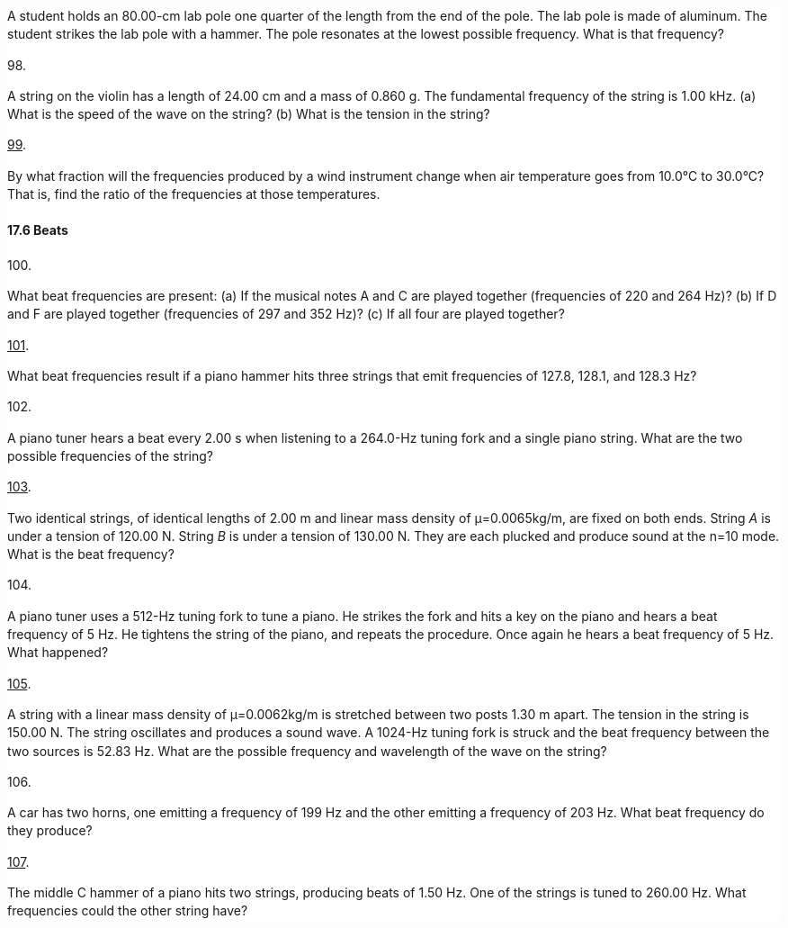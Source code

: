 A student holds an 80.00-cm lab pole one quarter of the length from the end of the pole. The lab pole is made of aluminum. The student strikes the lab pole with a hammer. The pole resonates at the lowest possible frequency. What is that frequency?

98\. 

A string on the violin has a length of 24.00 cm and a mass of 0.860 g. The fundamental frequency of the string is 1.00 kHz. (a) What is the speed of the wave on the string? (b) What is the tension in the string?

[99][58]. 

By what fraction will the frequencies produced by a wind instrument change when air temperature goes from 10.0°C to 30.0°C? That is, find the ratio of the frequencies at those temperatures.

#### 17.6 Beats

100\. 

What beat frequencies are present: (a) If the musical notes A and C are played together (frequencies of 220 and 264 Hz)? (b) If D and F are played together (frequencies of 297 and 352 Hz)? (c) If all four are played together?

[101][59]. 

What beat frequencies result if a piano hammer hits three strings that emit frequencies of 127.8, 128.1, and 128.3 Hz?

102\. 

A piano tuner hears a beat every 2.00 s when listening to a 264.0-Hz tuning fork and a single piano string. What are the two possible frequencies of the string?

[103][60]. 

Two identical strings, of identical lengths of 2.00 m and linear mass density of μ=0.0065kg/m, are fixed on both ends. String _A_ is under a tension of 120.00 N. String _B_ is under a tension of 130.00 N. They are each plucked and produce sound at the n=10 mode. What is the beat frequency?

104\. 

A piano tuner uses a 512-Hz tuning fork to tune a piano. He strikes the fork and hits a key on the piano and hears a beat frequency of 5 Hz. He tightens the string of the piano, and repeats the procedure. Once again he hears a beat frequency of 5 Hz. What happened?

[105][61]. 

A string with a linear mass density of μ=0.0062kg/m is stretched between two posts 1.30 m apart. The tension in the string is 150.00 N. The string oscillates and produces a sound wave. A 1024-Hz tuning fork is struck and the beat frequency between the two sources is 52.83 Hz. What are the possible frequency and wavelength of the wave on the string?

106\. 

A car has two horns, one emitting a frequency of 199 Hz and the other emitting a frequency of 203 Hz. What beat frequency do they produce?

[107][62]. 

The middle C hammer of a piano hits two strings, producing beats of 1.50 Hz. One of the strings is tuned to 260.00 Hz. What frequencies could the other string have?


   [1]: /contents/d50f6e32-0fda-46ef-a362-9bd36ca7c97d@11.28:e6aa980a-5228-5ee3-9de8-cdb28cc6d537@11.28#fs-id1165039340829-solution
   [2]: /contents/d50f6e32-0fda-46ef-a362-9bd36ca7c97d@11.28:e6aa980a-5228-5ee3-9de8-cdb28cc6d537@11.28#fs-id1165039328882-solution
   [3]: /contents/d50f6e32-0fda-46ef-a362-9bd36ca7c97d@11.28:e6aa980a-5228-5ee3-9de8-cdb28cc6d537@11.28#fs-id1165038337055-solution
   [4]: /contents/d50f6e32-0fda-46ef-a362-9bd36ca7c97d@11.28:e6aa980a-5228-5ee3-9de8-cdb28cc6d537@11.28#fs-id1165037059708-solution
   [5]: /contents/d50f6e32-0fda-46ef-a362-9bd36ca7c97d@11.28:e6aa980a-5228-5ee3-9de8-cdb28cc6d537@11.28#fs-id1165038039250-solution
   [6]: /contents/d50f6e32-0fda-46ef-a362-9bd36ca7c97d@11.28:e6aa980a-5228-5ee3-9de8-cdb28cc6d537@11.28#fs-id1165039112298-solution
   [7]: /contents/d50f6e32-0fda-46ef-a362-9bd36ca7c97d@11.28:e6aa980a-5228-5ee3-9de8-cdb28cc6d537@11.28#fs-id1165039288240-solution
   [8]: /contents/d50f6e32-0fda-46ef-a362-9bd36ca7c97d@11.28:e6aa980a-5228-5ee3-9de8-cdb28cc6d537@11.28#fs-id1165036853852-solution
   [9]: /contents/d50f6e32-0fda-46ef-a362-9bd36ca7c97d@11.28:e6aa980a-5228-5ee3-9de8-cdb28cc6d537@11.28#fs-id1165038314232-solution
   [10]: /contents/d50f6e32-0fda-46ef-a362-9bd36ca7c97d@11.28:e6aa980a-5228-5ee3-9de8-cdb28cc6d537@11.28#fs-id1165039393129-solution
   [11]: /contents/d50f6e32-0fda-46ef-a362-9bd36ca7c97d@11.28:e6aa980a-5228-5ee3-9de8-cdb28cc6d537@11.28#fs-id1165039275376-solution
   [12]: /contents/d50f6e32-0fda-46ef-a362-9bd36ca7c97d@11.28:e6aa980a-5228-5ee3-9de8-cdb28cc6d537@11.28#fs-id1165039269043-solution
   [13]: https://cnx.org/resources/bd8563c6ee4ba74adc94cd03b204d8664a410632
   [14]: https://cnx.org/resources/40f0d5635efdc8feefe6347428de6e5f78fc83a4
   [15]: /contents/d50f6e32-0fda-46ef-a362-9bd36ca7c97d@11.28:e6aa980a-5228-5ee3-9de8-cdb28cc6d537@11.28#fs-id1165039441174-solution
   [16]: /contents/d50f6e32-0fda-46ef-a362-9bd36ca7c97d@11.28:e6aa980a-5228-5ee3-9de8-cdb28cc6d537@11.28#fs-id1165039108271-solution
   [17]: /contents/d50f6e32-0fda-46ef-a362-9bd36ca7c97d@11.28:e6aa980a-5228-5ee3-9de8-cdb28cc6d537@11.28#fs-id1165038994069-solution
   [18]: /contents/d50f6e32-0fda-46ef-a362-9bd36ca7c97d@11.28:e6aa980a-5228-5ee3-9de8-cdb28cc6d537@11.28#fs-id1165039402592-solution
   [19]: /contents/d50f6e32-0fda-46ef-a362-9bd36ca7c97d@11.28:e6aa980a-5228-5ee3-9de8-cdb28cc6d537@11.28#fs-id1165039050534-solution
   [20]: /contents/d50f6e32-0fda-46ef-a362-9bd36ca7c97d@11.28:e6aa980a-5228-5ee3-9de8-cdb28cc6d537@11.28#fs-id1165038965909-solution
   [21]: /contents/d50f6e32-0fda-46ef-a362-9bd36ca7c97d@11.28:e6aa980a-5228-5ee3-9de8-cdb28cc6d537@11.28#fs-id1165039050248-solution
   [22]: /contents/d50f6e32-0fda-46ef-a362-9bd36ca7c97d@11.28:e6aa980a-5228-5ee3-9de8-cdb28cc6d537@11.28#fs-id1165038973886-solution
   [23]: /contents/d50f6e32-0fda-46ef-a362-9bd36ca7c97d@11.28:e6aa980a-5228-5ee3-9de8-cdb28cc6d537@11.28#fs-id1165039124152-solution
   [24]: https://cnx.org/resources/a56f238dc4f4034313ca9604e53feb4d45131597
   [25]: /contents/d50f6e32-0fda-46ef-a362-9bd36ca7c97d@11.28:e6aa980a-5228-5ee3-9de8-cdb28cc6d537@11.28#fs-id1165039091302-solution
   [26]: /contents/d50f6e32-0fda-46ef-a362-9bd36ca7c97d@11.28:e6aa980a-5228-5ee3-9de8-cdb28cc6d537@11.28#fs-id1165037182342-solution
   [27]: /contents/d50f6e32-0fda-46ef-a362-9bd36ca7c97d@11.28:e6aa980a-5228-5ee3-9de8-cdb28cc6d537@11.28#fs-id1165037056679-solution
   [28]: /contents/d50f6e32-0fda-46ef-a362-9bd36ca7c97d@11.28:0b7880d3-9bb2-48df-881f-c1d56633503b@9#fs-id1165038173568
   [29]: /contents/d50f6e32-0fda-46ef-a362-9bd36ca7c97d@11.28:e6aa980a-5228-5ee3-9de8-cdb28cc6d537@11.28#fs-id1165036746255-solution
   [30]: /contents/d50f6e32-0fda-46ef-a362-9bd36ca7c97d@11.28:e6aa980a-5228-5ee3-9de8-cdb28cc6d537@11.28#fs-id1165037086153-solution
   [31]: /contents/d50f6e32-0fda-46ef-a362-9bd36ca7c97d@11.28:e6aa980a-5228-5ee3-9de8-cdb28cc6d537@11.28#fs-id1165037268063-solution
   [32]: https://cnx.org/resources/49729f8f81760fce88f8bc0c860e16d71728ef69
   [33]: /contents/d50f6e32-0fda-46ef-a362-9bd36ca7c97d@11.28:e6aa980a-5228-5ee3-9de8-cdb28cc6d537@11.28#fs-id1165037933685-solution
   [34]: https://cnx.org/resources/01fc7f2be20f18adfa5c401a701a2afe962e17ef
   [35]: /contents/d50f6e32-0fda-46ef-a362-9bd36ca7c97d@11.28:e6aa980a-5228-5ee3-9de8-cdb28cc6d537@11.28#fs-id1165037175748-solution
   [36]: /contents/d50f6e32-0fda-46ef-a362-9bd36ca7c97d@11.28:0b7880d3-9bb2-48df-881f-c1d56633503b@9#CNX_UPhysics_17_02_Bat
   [37]: /contents/d50f6e32-0fda-46ef-a362-9bd36ca7c97d@11.28:e6aa980a-5228-5ee3-9de8-cdb28cc6d537@11.28#fs-id1165036978920-solution
   [38]: /contents/d50f6e32-0fda-46ef-a362-9bd36ca7c97d@11.28:e6aa980a-5228-5ee3-9de8-cdb28cc6d537@11.28#fs-id1165037954585-solution
   [39]: /contents/d50f6e32-0fda-46ef-a362-9bd36ca7c97d@11.28:e6aa980a-5228-5ee3-9de8-cdb28cc6d537@11.28#fs-id1165038035041-solution
   [40]: /contents/d50f6e32-0fda-46ef-a362-9bd36ca7c97d@11.28:e6aa980a-5228-5ee3-9de8-cdb28cc6d537@11.28#fs-id1165036974370-solution
   [41]: /contents/d50f6e32-0fda-46ef-a362-9bd36ca7c97d@11.28:e6aa980a-5228-5ee3-9de8-cdb28cc6d537@11.28#fs-id1165037988171-solution
   [42]: /contents/d50f6e32-0fda-46ef-a362-9bd36ca7c97d@11.28:e6aa980a-5228-5ee3-9de8-cdb28cc6d537@11.28#fs-id1165037019216-solution
   [43]: /contents/d50f6e32-0fda-46ef-a362-9bd36ca7c97d@11.28:e6aa980a-5228-5ee3-9de8-cdb28cc6d537@11.28#fs-id1165037974007-solution
   [44]: /contents/d50f6e32-0fda-46ef-a362-9bd36ca7c97d@11.28:e6aa980a-5228-5ee3-9de8-cdb28cc6d537@11.28#fs-id1165038156596-solution
   [45]: /contents/d50f6e32-0fda-46ef-a362-9bd36ca7c97d@11.28:e6aa980a-5228-5ee3-9de8-cdb28cc6d537@11.28#fs-id1165038183915-solution
   [46]: /contents/d50f6e32-0fda-46ef-a362-9bd36ca7c97d@11.28:e6aa980a-5228-5ee3-9de8-cdb28cc6d537@11.28#fs-id1165036736076-solution
   [47]: /contents/d50f6e32-0fda-46ef-a362-9bd36ca7c97d@11.28:e6aa980a-5228-5ee3-9de8-cdb28cc6d537@11.28#fs-id1165039302309-solution
   [48]: /contents/d50f6e32-0fda-46ef-a362-9bd36ca7c97d@11.28:e6aa980a-5228-5ee3-9de8-cdb28cc6d537@11.28#fs-id1165035616312-solution
   [49]: /contents/d50f6e32-0fda-46ef-a362-9bd36ca7c97d@11.28:e6aa980a-5228-5ee3-9de8-cdb28cc6d537@11.28#fs-id1165039076126-solution
   [50]: /contents/d50f6e32-0fda-46ef-a362-9bd36ca7c97d@11.28:e6aa980a-5228-5ee3-9de8-cdb28cc6d537@11.28#fs-id1165039086014-solution
   [51]: /contents/d50f6e32-0fda-46ef-a362-9bd36ca7c97d@11.28:e6aa980a-5228-5ee3-9de8-cdb28cc6d537@11.28#fs-id1165039276789-solution
   [52]: /contents/d50f6e32-0fda-46ef-a362-9bd36ca7c97d@11.28:e6aa980a-5228-5ee3-9de8-cdb28cc6d537@11.28#fs-id1165038012846-solution
   [53]: /contents/d50f6e32-0fda-46ef-a362-9bd36ca7c97d@11.28:e6aa980a-5228-5ee3-9de8-cdb28cc6d537@11.28#fs-id1165036883287-solution
   [54]: /contents/d50f6e32-0fda-46ef-a362-9bd36ca7c97d@11.28:e6aa980a-5228-5ee3-9de8-cdb28cc6d537@11.28#fs-id1165037223150-solution
   [55]: /contents/d50f6e32-0fda-46ef-a362-9bd36ca7c97d@11.28:e6aa980a-5228-5ee3-9de8-cdb28cc6d537@11.28#fs-id1165036763039-solution
   [56]: https://cnx.org/resources/b34309c8721a19357f18e9a4254e93f29bc192f2
   [57]: /contents/d50f6e32-0fda-46ef-a362-9bd36ca7c97d@11.28:e6aa980a-5228-5ee3-9de8-cdb28cc6d537@11.28#fs-id1165038008382-solution
   [58]: /contents/d50f6e32-0fda-46ef-a362-9bd36ca7c97d@11.28:e6aa980a-5228-5ee3-9de8-cdb28cc6d537@11.28#fs-id1165037206125-solution
   [59]: /contents/d50f6e32-0fda-46ef-a362-9bd36ca7c97d@11.28:e6aa980a-5228-5ee3-9de8-cdb28cc6d537@11.28#fs-id1165035759759-solution
   [60]: /contents/d50f6e32-0fda-46ef-a362-9bd36ca7c97d@11.28:e6aa980a-5228-5ee3-9de8-cdb28cc6d537@11.28#fs-id1165035661571-solution
   [61]: /contents/d50f6e32-0fda-46ef-a362-9bd36ca7c97d@11.28:e6aa980a-5228-5ee3-9de8-cdb28cc6d537@11.28#fs-id1165035748955-solution
   [62]: /contents/d50f6e32-0fda-46ef-a362-9bd36ca7c97d@11.28:e6aa980a-5228-5ee3-9de8-cdb28cc6d537@11.28#fs-id1165039077178-solution
   [63]: /contents/d50f6e32-0fda-46ef-a362-9bd36ca7c97d@11.28:e6aa980a-5228-5ee3-9de8-cdb28cc6d537@11.28#fs-id1165039114978-solution
   [64]: /contents/d50f6e32-0fda-46ef-a362-9bd36ca7c97d@11.28:e6aa980a-5228-5ee3-9de8-cdb28cc6d537@11.28#fs-id1165039214976-solution
   [65]: /contents/d50f6e32-0fda-46ef-a362-9bd36ca7c97d@11.28:e6aa980a-5228-5ee3-9de8-cdb28cc6d537@11.28#fs-id1165039071776-solution
   [66]: /contents/d50f6e32-0fda-46ef-a362-9bd36ca7c97d@11.28:e6aa980a-5228-5ee3-9de8-cdb28cc6d537@11.28#fs-id1165039224622-solution
   [67]: /contents/d50f6e32-0fda-46ef-a362-9bd36ca7c97d@11.28:e6aa980a-5228-5ee3-9de8-cdb28cc6d537@11.28#fs-id1165039439084-solution
   [68]: /contents/d50f6e32-0fda-46ef-a362-9bd36ca7c97d@11.28:e6aa980a-5228-5ee3-9de8-cdb28cc6d537@11.28#fs-id1165039015820-solution
   [69]: /contents/d50f6e32-0fda-46ef-a362-9bd36ca7c97d@11.28:e6aa980a-5228-5ee3-9de8-cdb28cc6d537@11.28#fs-id1165038975670-solution
   [70]: /contents/d50f6e32-0fda-46ef-a362-9bd36ca7c97d@11.28:e6aa980a-5228-5ee3-9de8-cdb28cc6d537@11.28#fs-id1165039054939-solution
   [71]: /contents/d50f6e32-0fda-46ef-a362-9bd36ca7c97d@11.28:e6aa980a-5228-5ee3-9de8-cdb28cc6d537@11.28#fs-id1165035676724-solution
   [72]: /contents/d50f6e32-0fda-46ef-a362-9bd36ca7c97d@11.28:e6aa980a-5228-5ee3-9de8-cdb28cc6d537@11.28#fs-id1165039483401-solution
   [73]: /contents/d50f6e32-0fda-46ef-a362-9bd36ca7c97d@11.28:e6aa980a-5228-5ee3-9de8-cdb28cc6d537@11.28#fs-id1165039371218-solution
   [74]: https://cnx.org/resources/eb7ecf8cd0629c211ef2ccc4e6aa98da9e0853b1
   [75]: /contents/d50f6e32-0fda-46ef-a362-9bd36ca7c97d@11.28:e6aa980a-5228-5ee3-9de8-cdb28cc6d537@11.28#fs-id1165039187340-solution
   [76]: https://cnx.org/resources/760f8576e3f9fd46dac54978c2562012225fe94f
   [77]: /contents/d50f6e32-0fda-46ef-a362-9bd36ca7c97d@11.28:e6aa980a-5228-5ee3-9de8-cdb28cc6d537@11.28#fs-id1165039114108-solution
   [78]: /contents/d50f6e32-0fda-46ef-a362-9bd36ca7c97d@11.28:e6aa980a-5228-5ee3-9de8-cdb28cc6d537@11.28#fs-id1165039103690-solution
   [79]: /contents/d50f6e32-0fda-46ef-a362-9bd36ca7c97d@11.28:e6aa980a-5228-5ee3-9de8-cdb28cc6d537@11.28#fs-id1165039108671-solution
   [80]: /contents/d50f6e32-0fda-46ef-a362-9bd36ca7c97d@11.28:e6aa980a-5228-5ee3-9de8-cdb28cc6d537@11.28#fs-id1165039028213-solution
   [81]: https://cnx.org/resources/459c7c422474e2b27174a2f696dbf617a768f2bc
   [82]: /contents/d50f6e32-0fda-46ef-a362-9bd36ca7c97d@11.28:e6aa980a-5228-5ee3-9de8-cdb28cc6d537@11.28#fs-id1165039335168-solution
   [83]: https://cnx.org/resources/c4341dc03dd3472880095fb97f2f136e359769b4
   [84]: /contents/d50f6e32-0fda-46ef-a362-9bd36ca7c97d@11.28:e6aa980a-5228-5ee3-9de8-cdb28cc6d537@11.28#fs-id1165039375427-solution
   [85]: /contents/d50f6e32-0fda-46ef-a362-9bd36ca7c97d@11.28:e6aa980a-5228-5ee3-9de8-cdb28cc6d537@11.28#fs-id1165039305118-solution
   [86]: /contents/d50f6e32-0fda-46ef-a362-9bd36ca7c97d@11.28:e6aa980a-5228-5ee3-9de8-cdb28cc6d537@11.28#fs-id1165035669383-solution